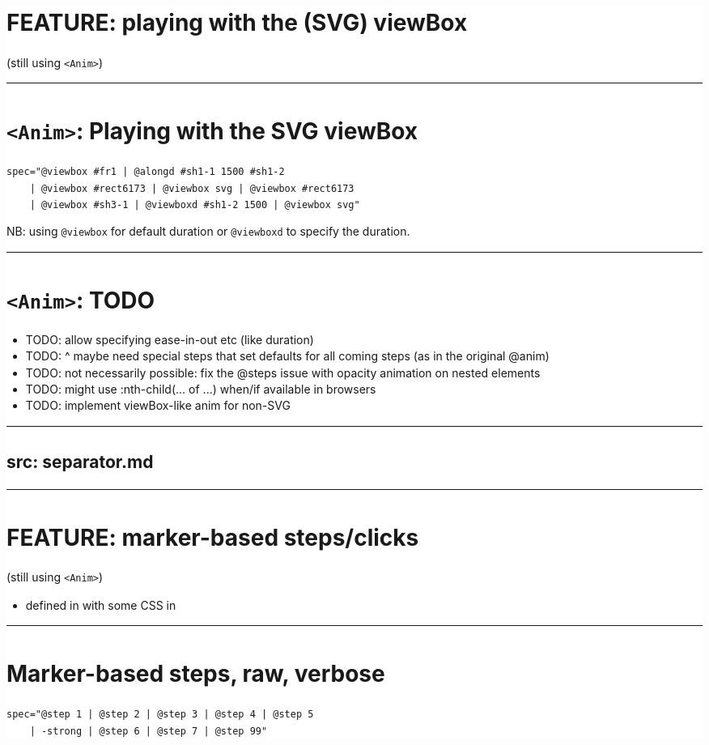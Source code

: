 
# <C>FEATURE: playing with the (SVG) viewBox</C>

(still using `<Anim>`)

---

# `<Anim>`: Playing with the SVG viewBox

`spec="@viewbox #fr1 | @alongd #sh1-1 1500 #sh1-2` \
`    | @viewbox #rect6173 | @viewbox svg | @viewbox #rect6173` \
`    | @viewbox #sh3-1 | @viewboxd #sh1-2 1500 | @viewbox svg"`

NB: using `@viewbox` for default duration or `@viewboxd` to specify the duration.

<Anim spec="@viewbox #fr1 | @alongd #sh1-1 1500 #sh1-2 | @viewbox #rect6173 | @viewbox svg | @viewbox #rect6173 | @viewbox #sh3-1 | @viewboxd #sh1-2 1500 | @viewbox svg">
<InlineSvg src="/TestAnim.svg" height="300px"/>
</Anim>


---

# `<Anim>`: TODO

- TODO: allow specifying ease-in-out etc (like duration)
- TODO: ^ maybe need special steps that set defaults for all coming steps (as in the original @anim)
- TODO: not necessarily possible: fix the @steps issue with opacity animation on nested elements
- TODO: might use :nth-child(... of ...) when/if available in browsers
- TODO: implement viewBox-like anim for non-SVG


---
src: separator.md
---

---

# <C>FEATURE: marker-based steps/clicks</C>

(still using `<Anim>`)

- defined in <gh href="./components/Anim.vue"/> with some CSS in <gh href="./style.css"/>

---

# Marker-based steps, raw, verbose

`spec="@step 1 | @step 2 | @step 3 | @step 4 | @step 5` \
`    | -strong | @step 6 | @step 7 | @step 99"`
